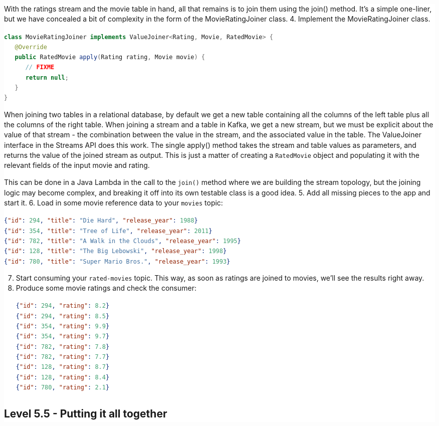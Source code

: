    With the ratings stream and the movie table in hand, all that remains is to
   join them using the join() method. It’s a simple one-liner, but we have
   concealed a bit of complexity in the form of the MovieRatingJoiner class.
4. Implement the MovieRatingJoiner class.
   ```java
   class MovieRatingJoiner implements ValueJoiner<Rating, Movie, RatedMovie> {
      @Override
      public RatedMovie apply(Rating rating, Movie movie) {
         // FIXME
         return null;
      }
   }
   ```
   When joining two tables in a relational database, by default we get a new
   table containing all the columns of the left table plus all the columns of
   the right table. When joining a stream and a table in Kafka, we get a new
   stream, but we must be explicit about the value of that stream - the
   combination between the value in the stream, and the associated value in the
   table. The ValueJoiner interface in the Streams API does this work. The
   single apply() method takes the stream and table values as parameters, and
   returns the value of the joined stream as output. This is just a matter of
   creating a `RatedMovie` object and populating it with the relevant fields of
   the input movie and rating.

   This can be done in a Java Lambda in the call to the `join()` method where
   we are building the stream topology, but the joining logic may become
   complex, and breaking it off into its own testable class is a good idea.
5. Add all missing pieces to the app and start it.
6. Load in some movie reference data to your `movies` topic:
   ```json
   {"id": 294, "title": "Die Hard", "release_year": 1988}
   {"id": 354, "title": "Tree of Life", "release_year": 2011}
   {"id": 782, "title": "A Walk in the Clouds", "release_year": 1995}
   {"id": 128, "title": "The Big Lebowski", "release_year": 1998}
   {"id": 780, "title": "Super Mario Bros.", "release_year": 1993}
   ```
7. Start consuming your `rated-movies` topic. This way, as soon as ratings are
   joined to movies, we’ll see the results right away.
8. Produce some movie ratings and check the consumer:
   ```json
   {"id": 294, "rating": 8.2}
   {"id": 294, "rating": 8.5}
   {"id": 354, "rating": 9.9}
   {"id": 354, "rating": 9.7}
   {"id": 782, "rating": 7.8}
   {"id": 782, "rating": 7.7}
   {"id": 128, "rating": 8.7}
   {"id": 128, "rating": 8.4}
   {"id": 780, "rating": 2.1}
   ```


## Level 5.5 - Putting it all together
